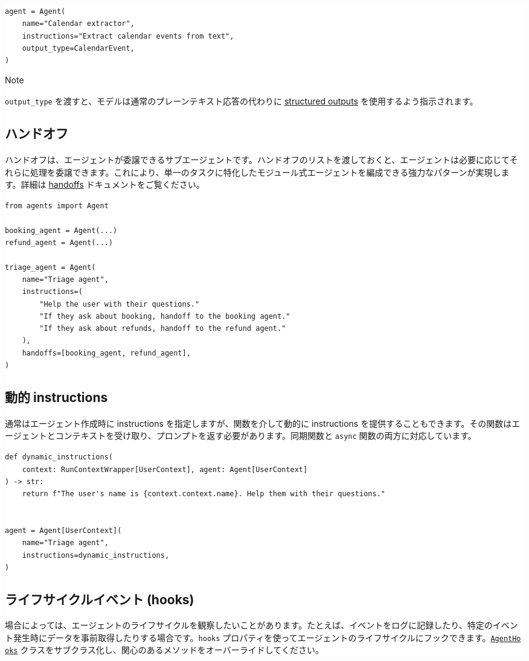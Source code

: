    agent = Agent(
        name="Calendar extractor",
        instructions="Extract calendar events from text",
        output_type=CalendarEvent,
    )
    

Note

`output_type` を渡すと、モデルは通常のプレーンテキスト応答の代わりに [structured outputs](https://platform.openai.com/docs/guides/structured-outputs) を使用するよう指示されます。

## ハンドオフ

ハンドオフは、エージェントが委譲できるサブエージェントです。ハンドオフのリストを渡しておくと、エージェントは必要に応じてそれらに処理を委譲できます。これにより、単一のタスクに特化したモジュール式エージェントを編成できる強力なパターンが実現します。詳細は [handoffs](../handoffs/) ドキュメントをご覧ください。
    
    
    from agents import Agent
    
    booking_agent = Agent(...)
    refund_agent = Agent(...)
    
    triage_agent = Agent(
        name="Triage agent",
        instructions=(
            "Help the user with their questions."
            "If they ask about booking, handoff to the booking agent."
            "If they ask about refunds, handoff to the refund agent."
        ),
        handoffs=[booking_agent, refund_agent],
    )
    

## 動的 instructions

通常はエージェント作成時に instructions を指定しますが、関数を介して動的に instructions を提供することもできます。その関数はエージェントとコンテキストを受け取り、プロンプトを返す必要があります。同期関数と `async` 関数の両方に対応しています。
    
    
    def dynamic_instructions(
        context: RunContextWrapper[UserContext], agent: Agent[UserContext]
    ) -> str:
        return f"The user's name is {context.context.name}. Help them with their questions."
    
    
    agent = Agent[UserContext](
        name="Triage agent",
        instructions=dynamic_instructions,
    )
    

## ライフサイクルイベント (hooks)

場合によっては、エージェントのライフサイクルを観察したいことがあります。たとえば、イベントをログに記録したり、特定のイベント発生時にデータを事前取得したりする場合です。`hooks` プロパティを使ってエージェントのライフサイクルにフックできます。[`AgentHooks`](../../ref/lifecycle/#agents.lifecycle.AgentHooks "AgentHooks") クラスをサブクラス化し、関心のあるメソッドをオーバーライドしてください。
